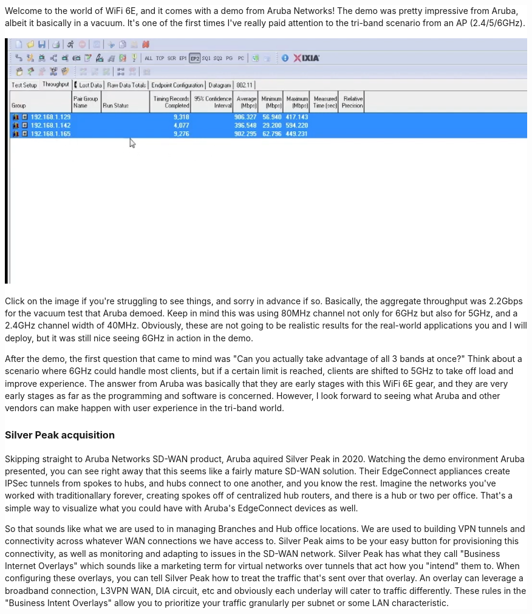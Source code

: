 
Welcome to the world of WiFi 6E, and it comes with a demo from Aruba Networks! The demo was pretty impressive from Aruba, albeit it basically in a vacuum. It's one of the first times I've really paid attention to the tri-band scenario from an AP (2.4/5/6GHz).


<a href="/images/tri-band.png" target="_blank"> <img src="/images/tri-band.png"/></a>


Click on the image if you're struggling to see things, and sorry in advance if so. Basically, the aggregate throughput was 2.2Gbps for the vacuum  test that Aruba demoed. Keep in mind this was using 80MHz channel not only for 6GHz but also for 5GHz, and a 2.4GHz channel width of 40MHz. Obviously, these are not going to be realistic results for the real-world applications you and I will deploy, but it was still nice seeing 6GHz in action in the demo. 

After the demo, the first question that came to mind was "Can you actually take advantage of all 3 bands at once?" Think about a scenario where 6GHz could handle most clients, but if a certain limit is reached, clients are shifted to 5GHz to take off load and improve experience. The answer from Aruba was basically that they are early stages with this WiFi 6E gear, and they are very early stages as far as the programming and software is concerned. However, I look forward to seeing what Aruba and other vendors can make happen with user experience in the tri-band world. 


### Silver Peak acquisition 

Skipping straight to Aruba Networks SD-WAN product, Aruba aquired Silver Peak in 2020. Watching the demo environment Aruba presented, you can see right away that this seems like a fairly mature SD-WAN solution. Their EdgeConnect appliances create IPSec tunnels from spokes to hubs, and hubs connect to one another, and you know the rest. Imagine the networks you've worked with traditionallary forever, creating spokes off of centralized hub routers, and there is a hub or two per office. That's a simple way to visualize what you could have with Aruba's EdgeConnect devices as well. 

So that sounds like what we are used to in managing Branches and Hub office locations. We are used to building VPN tunnels and connectivity across whatever WAN connections we have access to. Silver Peak aims to be your easy button for provisioning this connectivity, as well as monitoring and adapting to issues in the SD-WAN network. Silver Peak has what they call "Business Internet Overlays" which sounds like a marketing term for virtual networks over tunnels that act how you "intend" them to. When configuring these overlays, you can tell Silver Peak how to treat the traffic that's sent over that overlay. An overlay can leverage a broadband connection, L3VPN WAN, DIA circuit, etc and obviously each underlay will cater to traffic differently. These rules in the "Business Intent Overlays" allow you to prioritize your traffic granularly per subnet or some LAN characteristic. 
